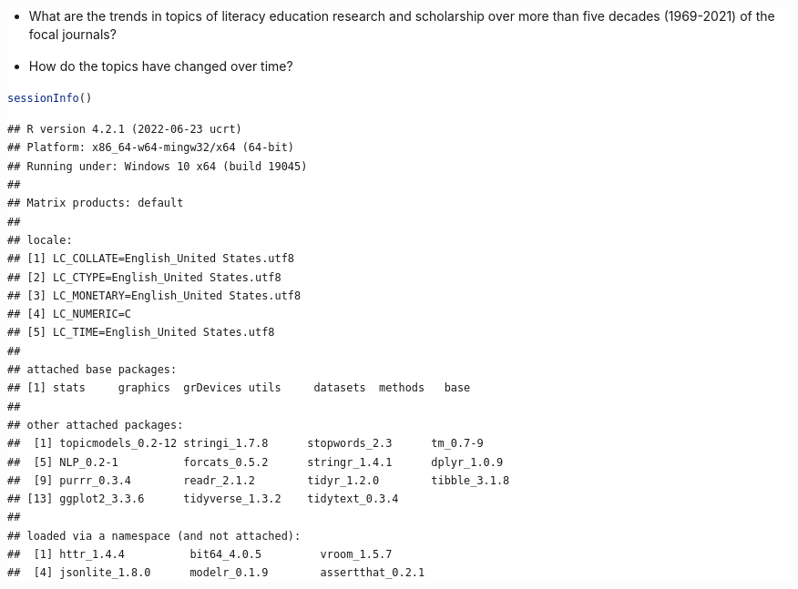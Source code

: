 - What are the trends in topics of literacy education research and
  scholarship over more than five decades (1969-2021) of the focal
  journals?

- How do the topics have changed over time?

``` r
sessionInfo()
```

    ## R version 4.2.1 (2022-06-23 ucrt)
    ## Platform: x86_64-w64-mingw32/x64 (64-bit)
    ## Running under: Windows 10 x64 (build 19045)
    ## 
    ## Matrix products: default
    ## 
    ## locale:
    ## [1] LC_COLLATE=English_United States.utf8 
    ## [2] LC_CTYPE=English_United States.utf8   
    ## [3] LC_MONETARY=English_United States.utf8
    ## [4] LC_NUMERIC=C                          
    ## [5] LC_TIME=English_United States.utf8    
    ## 
    ## attached base packages:
    ## [1] stats     graphics  grDevices utils     datasets  methods   base     
    ## 
    ## other attached packages:
    ##  [1] topicmodels_0.2-12 stringi_1.7.8      stopwords_2.3      tm_0.7-9          
    ##  [5] NLP_0.2-1          forcats_0.5.2      stringr_1.4.1      dplyr_1.0.9       
    ##  [9] purrr_0.3.4        readr_2.1.2        tidyr_1.2.0        tibble_3.1.8      
    ## [13] ggplot2_3.3.6      tidyverse_1.3.2    tidytext_0.3.4    
    ## 
    ## loaded via a namespace (and not attached):
    ##  [1] httr_1.4.4          bit64_4.0.5         vroom_1.5.7        
    ##  [4] jsonlite_1.8.0      modelr_0.1.9        assertthat_0.2.1   